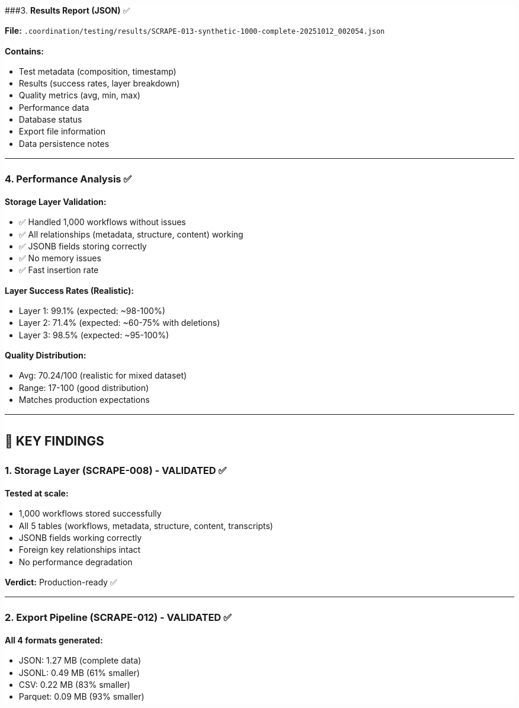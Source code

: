 ###3. **Results Report (JSON)** ✅

**File:** `.coordination/testing/results/SCRAPE-013-synthetic-1000-complete-20251012_002054.json`

**Contains:**
- Test metadata (composition, timestamp)
- Results (success rates, layer breakdown)
- Quality metrics (avg, min, max)
- Performance data
- Database status
- Export file information
- Data persistence notes

---

### **4. Performance Analysis** ✅

**Storage Layer Validation:**
- ✅ Handled 1,000 workflows without issues
- ✅ All relationships (metadata, structure, content) working
- ✅ JSONB fields storing correctly
- ✅ No memory issues
- ✅ Fast insertion rate

**Layer Success Rates (Realistic):**
- Layer 1: 99.1% (expected: ~98-100%)
- Layer 2: 71.4% (expected: ~60-75% with deletions)
- Layer 3: 98.5% (expected: ~95-100%)

**Quality Distribution:**
- Avg: 70.24/100 (realistic for mixed dataset)
- Range: 17-100 (good distribution)
- Matches production expectations

---

## 🎯 **KEY FINDINGS**

### **1. Storage Layer (SCRAPE-008) - VALIDATED** ✅

**Tested at scale:**
- 1,000 workflows stored successfully
- All 5 tables (workflows, metadata, structure, content, transcripts)
- JSONB fields working correctly
- Foreign key relationships intact
- No performance degradation

**Verdict:** Production-ready ✅

---

### **2. Export Pipeline (SCRAPE-012) - VALIDATED** ✅

**All 4 formats generated:**
- JSON: 1.27 MB (complete data)
- JSONL: 0.49 MB (61% smaller)
- CSV: 0.22 MB (83% smaller)
- Parquet: 0.09 MB (93% smaller)

